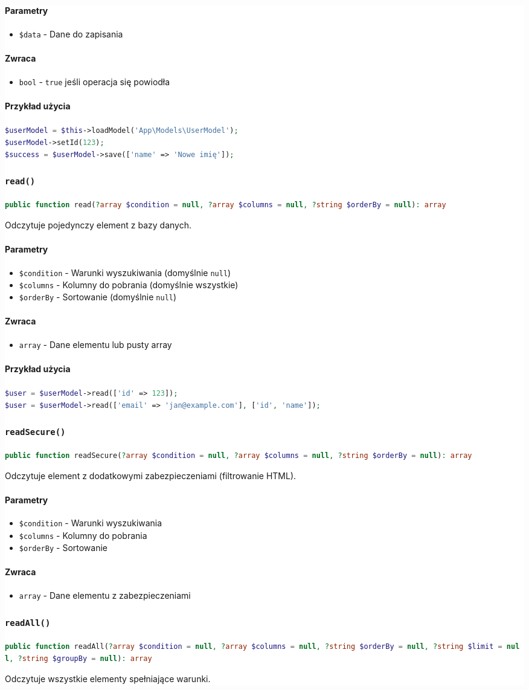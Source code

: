 #### Parametry
- `$data` - Dane do zapisania

#### Zwraca
- `bool` - `true` jeśli operacja się powiodła

#### Przykład użycia
```php
$userModel = $this->loadModel('App\Models\UserModel');
$userModel->setId(123);
$success = $userModel->save(['name' => 'Nowe imię']);
```

### `read()`
```php
public function read(?array $condition = null, ?array $columns = null, ?string $orderBy = null): array
```
Odczytuje pojedynczy element z bazy danych.

#### Parametry
- `$condition` - Warunki wyszukiwania (domyślnie `null`)
- `$columns` - Kolumny do pobrania (domyślnie wszystkie)
- `$orderBy` - Sortowanie (domyślnie `null`)

#### Zwraca
- `array` - Dane elementu lub pusty array

#### Przykład użycia
```php
$user = $userModel->read(['id' => 123]);
$user = $userModel->read(['email' => 'jan@example.com'], ['id', 'name']);
```

### `readSecure()`
```php
public function readSecure(?array $condition = null, ?array $columns = null, ?string $orderBy = null): array
```
Odczytuje element z dodatkowymi zabezpieczeniami (filtrowanie HTML).

#### Parametry
- `$condition` - Warunki wyszukiwania
- `$columns` - Kolumny do pobrania
- `$orderBy` - Sortowanie

#### Zwraca
- `array` - Dane elementu z zabezpieczeniami

### `readAll()`
```php
public function readAll(?array $condition = null, ?array $columns = null, ?string $orderBy = null, ?string $limit = null, ?string $groupBy = null): array
```
Odczytuje wszystkie elementy spełniające warunki.
